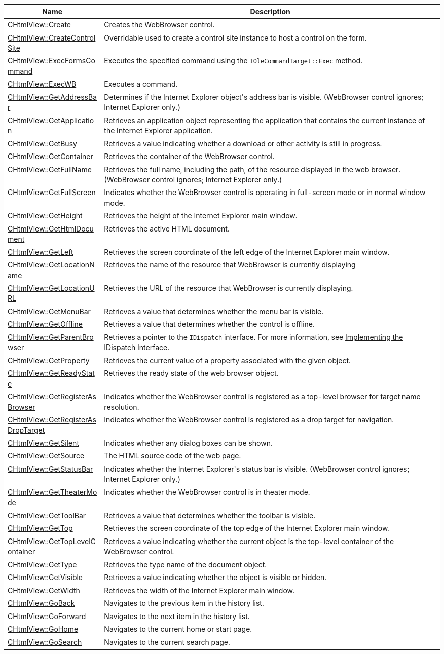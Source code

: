|Name|Description|
|----------|-----------------|
|[CHtmlView::Create](#create)|Creates the WebBrowser control.|
|[CHtmlView::CreateControlSite](#createcontrolsite)|Overridable used to create a control site instance to host a control on the form.|
|[CHtmlView::ExecFormsCommand](#execformscommand)|Executes the specified command using the `IOleCommandTarget::Exec` method.|
|[CHtmlView::ExecWB](#execwb)|Executes a command.|
|[CHtmlView::GetAddressBar](#getaddressbar)|Determines if the Internet Explorer object's address bar is visible. (WebBrowser control ignores; Internet Explorer only.)|
|[CHtmlView::GetApplication](#getapplication)|Retrieves an application object representing the application that contains the current instance of the Internet Explorer application.|
|[CHtmlView::GetBusy](#getbusy)|Retrieves a value indicating whether a download or other activity is still in progress.|
|[CHtmlView::GetContainer](#getcontainer)|Retrieves the container of the WebBrowser control.|
|[CHtmlView::GetFullName](#getfullname)|Retrieves the full name, including the path, of the resource displayed in the web browser. (WebBrowser control ignores; Internet Explorer only.)|
|[CHtmlView::GetFullScreen](#getfullscreen)|Indicates whether the WebBrowser control is operating in full-screen mode or in normal window mode.|
|[CHtmlView::GetHeight](#getheight)|Retrieves the height of the Internet Explorer main window.|
|[CHtmlView::GetHtmlDocument](#gethtmldocument)|Retrieves the active HTML document.|
|[CHtmlView::GetLeft](#getleft)|Retrieves the screen coordinate of the left edge of the Internet Explorer main window.|
|[CHtmlView::GetLocationName](#getlocationname)|Retrieves the name of the resource that WebBrowser is currently displaying|
|[CHtmlView::GetLocationURL](#getlocationurl)|Retrieves the URL of the resource that WebBrowser is currently displaying.|
|[CHtmlView::GetMenuBar](#getmenubar)|Retrieves a value that determines whether the menu bar is visible.|
|[CHtmlView::GetOffline](#getoffline)|Retrieves a value that determines whether the control is offline.|
|[CHtmlView::GetParentBrowser](#getparentbrowser)|Retrieves a pointer to the `IDispatch` interface. For more information, see [Implementing the IDispatch Interface](/previous-versions/windows/desktop/automat/implementing-the-idispatch-interface).|
|[CHtmlView::GetProperty](#getproperty)|Retrieves the current value of a property associated with the given object.|
|[CHtmlView::GetReadyState](#getreadystate)|Retrieves the ready state of the web browser object.|
|[CHtmlView::GetRegisterAsBrowser](#getregisterasbrowser)|Indicates whether the WebBrowser control is registered as a top-level browser for target name resolution.|
|[CHtmlView::GetRegisterAsDropTarget](#getregisterasdroptarget)|Indicates whether the WebBrowser control is registered as a drop target for navigation.|
|[CHtmlView::GetSilent](#getsilent)|Indicates whether any dialog boxes can be shown.|
|[CHtmlView::GetSource](#getsource)|The HTML source code of the web page.|
|[CHtmlView::GetStatusBar](#getstatusbar)|Indicates whether the Internet Explorer's status bar is visible. (WebBrowser control ignores; Internet Explorer only.)|
|[CHtmlView::GetTheaterMode](#gettheatermode)|Indicates whether the WebBrowser control is in theater mode.|
|[CHtmlView::GetToolBar](#gettoolbar)|Retrieves a value that determines whether the toolbar is visible.|
|[CHtmlView::GetTop](#gettop)|Retrieves the screen coordinate of the top edge of the Internet Explorer main window.|
|[CHtmlView::GetTopLevelContainer](#gettoplevelcontainer)|Retrieves a value indicating whether the current object is the top-level container of the WebBrowser control.|
|[CHtmlView::GetType](#gettype)|Retrieves the type name of the document object.|
|[CHtmlView::GetVisible](#getvisible)|Retrieves a value indicating whether the object is visible or hidden.|
|[CHtmlView::GetWidth](#getwidth)|Retrieves the width of the Internet Explorer main window.|
|[CHtmlView::GoBack](#goback)|Navigates to the previous item in the history list.|
|[CHtmlView::GoForward](#goforward)|Navigates to the next item in the history list.|
|[CHtmlView::GoHome](#gohome)|Navigates to the current home or start page.|
|[CHtmlView::GoSearch](#gosearch)|Navigates to the current search page.|